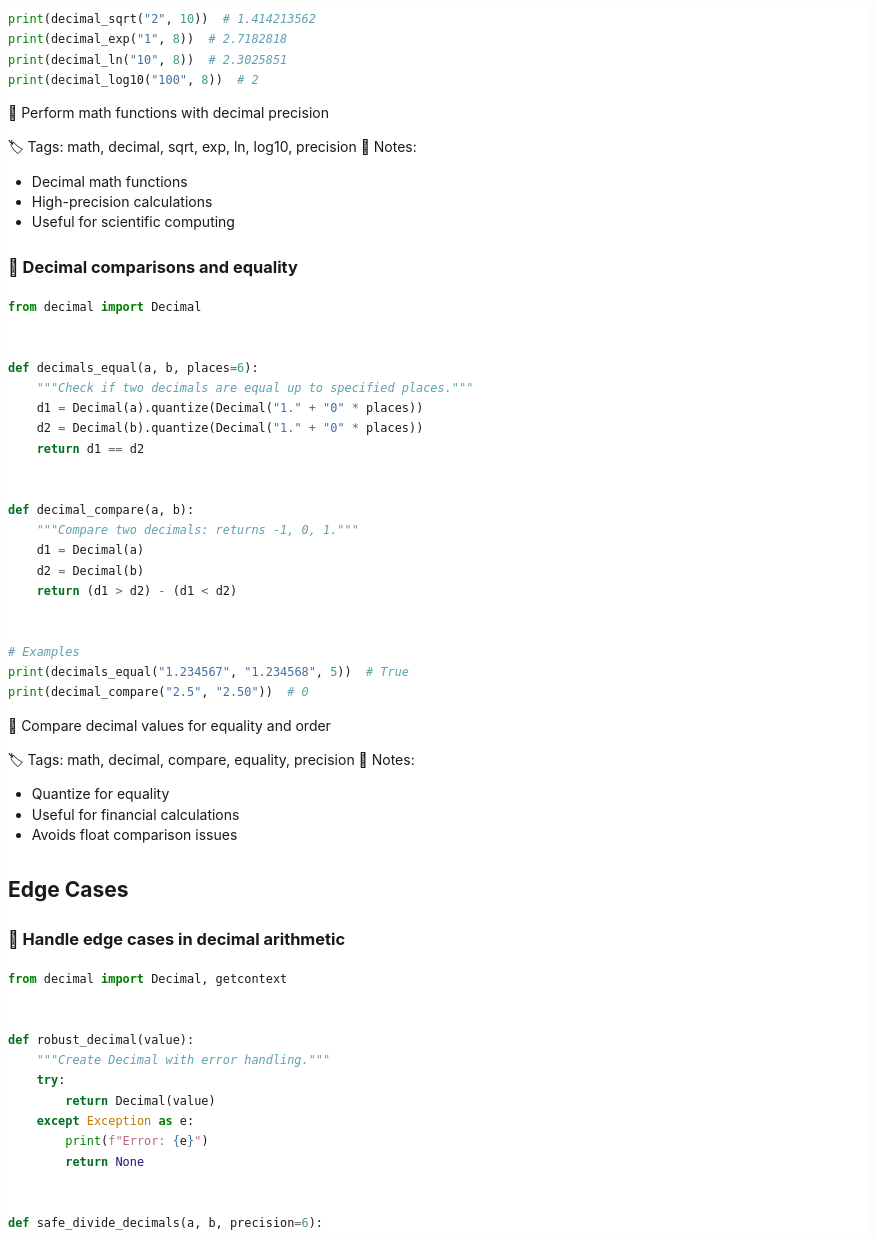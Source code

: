 ```python
print(decimal_sqrt("2", 10))  # 1.414213562
print(decimal_exp("1", 8))  # 2.7182818
print(decimal_ln("10", 8))  # 2.3025851
print(decimal_log10("100", 8))  # 2
```

📂 Perform math functions with decimal precision

🏷️ Tags: math, decimal, sqrt, exp, ln, log10, precision
📝 Notes:
- Decimal math functions
- High-precision calculations
- Useful for scientific computing

### 🧩 Decimal comparisons and equality

```python
from decimal import Decimal


def decimals_equal(a, b, places=6):
    """Check if two decimals are equal up to specified places."""
    d1 = Decimal(a).quantize(Decimal("1." + "0" * places))
    d2 = Decimal(b).quantize(Decimal("1." + "0" * places))
    return d1 == d2


def decimal_compare(a, b):
    """Compare two decimals: returns -1, 0, 1."""
    d1 = Decimal(a)
    d2 = Decimal(b)
    return (d1 > d2) - (d1 < d2)


# Examples
print(decimals_equal("1.234567", "1.234568", 5))  # True
print(decimal_compare("2.5", "2.50"))  # 0
```

📂 Compare decimal values for equality and order

🏷️ Tags: math, decimal, compare, equality, precision
📝 Notes:
- Quantize for equality
- Useful for financial calculations
- Avoids float comparison issues

## Edge Cases

### 🧩 Handle edge cases in decimal arithmetic

```python
from decimal import Decimal, getcontext


def robust_decimal(value):
    """Create Decimal with error handling."""
    try:
        return Decimal(value)
    except Exception as e:
        print(f"Error: {e}")
        return None


def safe_divide_decimals(a, b, precision=6):
```